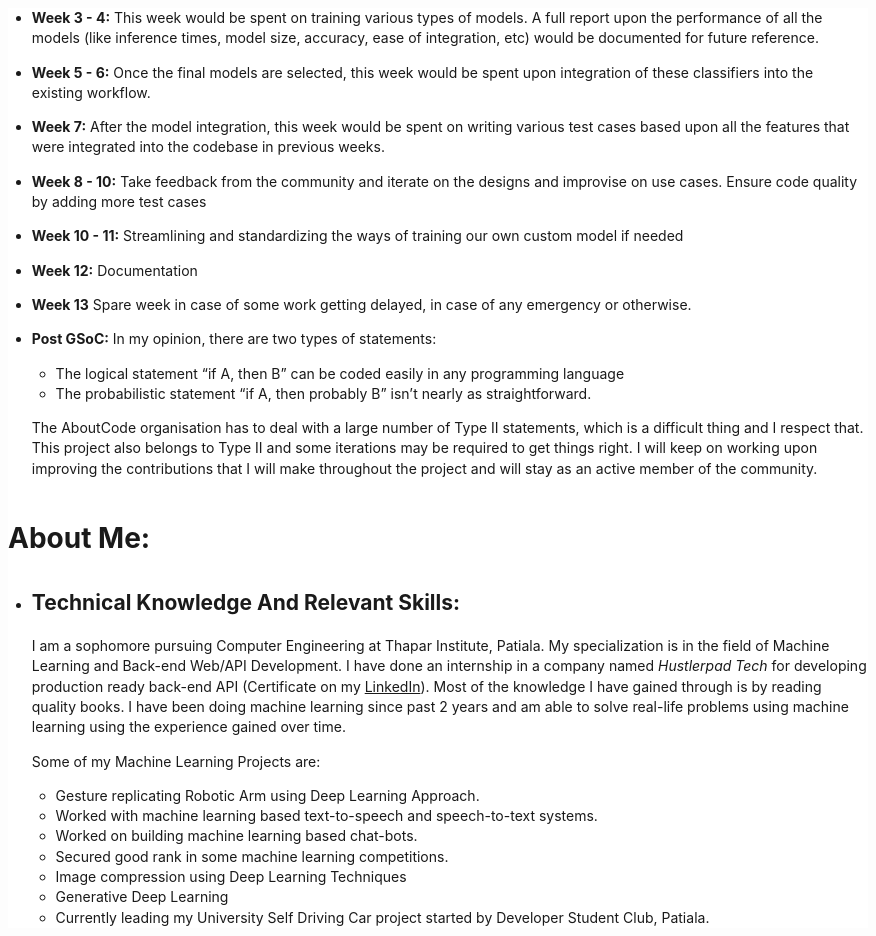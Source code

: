 - **Week 3 - 4:**
This week would be spent on training various types of models. A full report upon the performance of all the models (like inference times, model size, accuracy, ease of integration, etc) would be documented for future reference.

- **Week 5 - 6:**
Once the final models are selected, this week would be spent upon integration of these classifiers into the existing workflow.

- **Week 7:**
After the model integration, this week would be spent on writing various test cases based upon all the features that were integrated into the codebase in previous weeks.

- **Week 8 - 10:**
Take feedback from the community and iterate on the designs and improvise on use cases. Ensure code quality by adding more test cases

- **Week 10 - 11:**
Streamlining and standardizing  the ways of training our own custom model if needed

- **Week 12:**
Documentation

- **Week 13** 
Spare week in case of some work getting delayed, in case of any emergency or otherwise.
- **Post GSoC:**
 In my opinion, there are two types of statements:
	
	- The logical statement “if A, then B” can be coded easily in any programming language
	- The probabilistic statement “if A, then probably B” isn’t nearly
as straightforward. 

	The AboutCode organisation has to deal with a large number of Type II statements, which is a difficult thing and I respect that. This project also belongs to Type II and some iterations may be required to get things right. 
	I will keep on working upon improving the contributions that I will make throughout the project and  will stay as an active member of the community.

# About Me:
- ## Technical Knowledge And Relevant Skills:

	I am a sophomore pursuing Computer Engineering at Thapar Institute, Patiala. My specialization is in the field of Machine Learning and Back-end Web/API Development. 
	I have done an internship in a company named *Hustlerpad Tech* for developing production ready back-end API (Certificate on my [LinkedIn](https://www.linkedin.com/in/mankaran32/)). Most of the knowledge I have gained through is by reading quality books. I have been doing machine learning since past 2 years and am able to solve real-life problems using machine learning using the experience gained over time. 

	Some of my Machine Learning Projects are:
	- Gesture replicating Robotic Arm using Deep Learning Approach.
	- Worked with machine learning based text-to-speech and speech-to-text systems.
	- Worked on building machine learning based chat-bots.
	- Secured good rank in some machine learning competitions.
	- Image compression using Deep Learning Techniques
	- Generative Deep Learning 
	- Currently leading my University Self Driving Car project started by Developer Student Club, Patiala.
